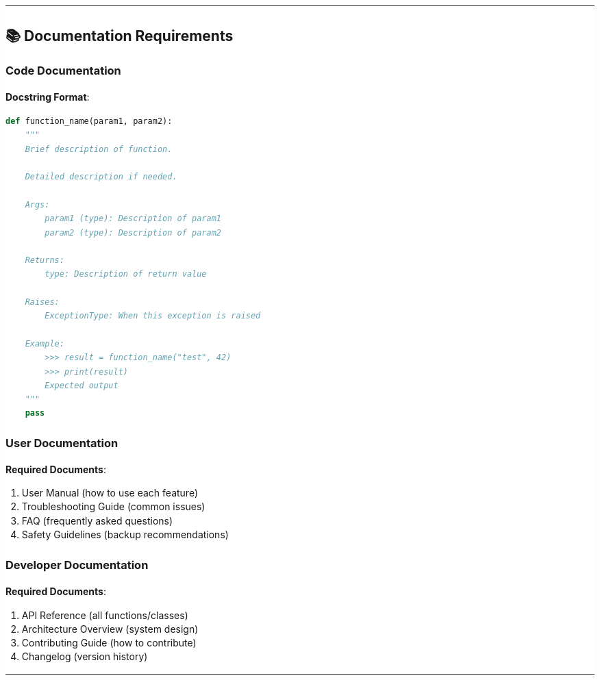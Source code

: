 
---

## 📚 Documentation Requirements

### Code Documentation

**Docstring Format**:

```python
def function_name(param1, param2):
    """
    Brief description of function.

    Detailed description if needed.

    Args:
        param1 (type): Description of param1
        param2 (type): Description of param2

    Returns:
        type: Description of return value

    Raises:
        ExceptionType: When this exception is raised

    Example:
        >>> result = function_name("test", 42)
        >>> print(result)
        Expected output
    """
    pass
```

### User Documentation

**Required Documents**:

1. User Manual (how to use each feature)
2. Troubleshooting Guide (common issues)
3. FAQ (frequently asked questions)
4. Safety Guidelines (backup recommendations)

### Developer Documentation

**Required Documents**:

1. API Reference (all functions/classes)
2. Architecture Overview (system design)
3. Contributing Guide (how to contribute)
4. Changelog (version history)

---

